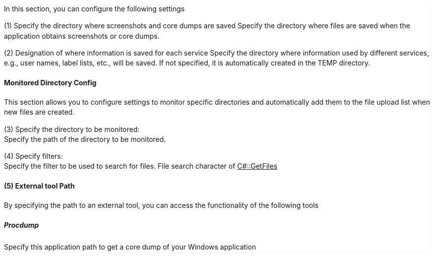 In this section, you can configure the following settings

(1) Specify the directory where screenshots and core dumps are saved
Specify the directory where files are saved when the application obtains screenshots or core dumps.

(2) Designation of where information is saved for each service
Specify the directory where information used by different services, e.g., user names, label lists, etc., will be saved.
If not specified, it is automatically created in the TEMP directory.

#### Monitored Directory Config

This section allows you to configure settings to monitor specific directories and automatically add them to the file upload list when new files are created.

(3) Specify the directory to be monitored:<br>
Specify the path of the directory to be monitored.

(4) Specify filters:<br>
Specify the filter to be used to search for files. File search character of [C#::GetFiles](https://learn.microsoft.com/ja-jp/dotnet/api/system.io.directory.getfiles?view=net-7.0#system-io-directory-getfiles(system-string-system-string-system-io-searchoption))

#### (5) External tool Path

By specifying the path to an external tool, you can access the functionality of the following tools

##### Procdump

Specify this application path to get a core dump of your Windows application
